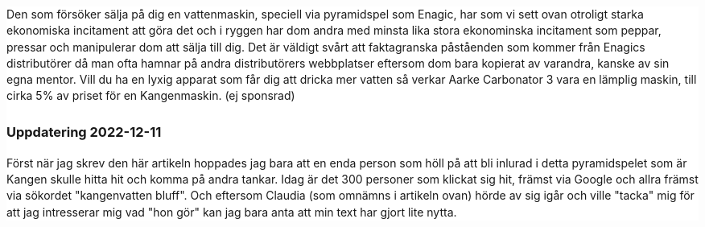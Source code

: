 Den som försöker sälja på dig en vattenmaskin, speciell via pyramidspel som Enagic, har som vi sett ovan otroligt starka ekonomiska incitament att göra det och i ryggen har dom andra med minsta lika stora ekonominska incitament som peppar, pressar och manipulerar dom att sälja till dig. Det är väldigt svårt att faktagranska påståenden som kommer från Enagics distributörer då man ofta hamnar på andra distributörers webbplatser eftersom dom bara kopierat av varandra, kanske av sin egna mentor. Vill du ha en lyxig apparat som får dig att dricka mer vatten så verkar Aarke Carbonator 3 vara en lämplig maskin, till cirka 5% av priset för en Kangenmaskin. (ej sponsrad)

<div id="uppdatering-2022-12-11"></div>

### Uppdatering 2022-12-11

Först när jag skrev den här artikeln hoppades jag bara att en enda person som höll på att bli inlurad i detta pyramidspelet som är Kangen skulle hitta hit och komma på andra tankar. Idag är det 300 personer som klickat sig hit, främst via Google och allra främst via sökordet "kangenvatten bluff". Och eftersom Claudia (som omnämns i artikeln ovan) hörde av sig igår och ville "tacka" mig för att jag intresserar mig vad "hon gör" kan jag bara anta att min text har gjort lite nytta.
